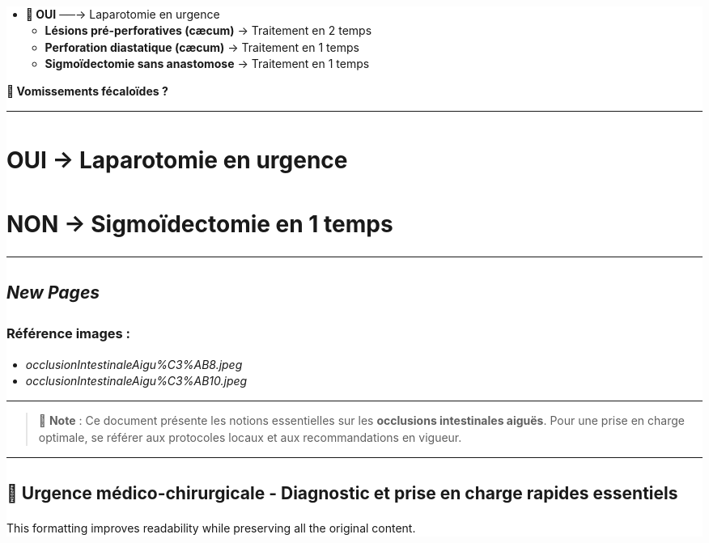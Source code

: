 - **🔴 OUI** ──→ Laparotomie en urgence
  - **Lésions pré-perforatives (cæcum)** → Traitement en 2 temps
  - **Perforation diastatique (cæcum)** → Traitement en 1 temps
  - **Sigmoïdectomie sans anastomose** → Traitement en 1 temps

**🤮 Vomissements fécaloïdes ?**


---


# **OUI** → Laparotomie en urgence
# **NON** → Sigmoïdectomie en 1 temps

---

## *New Pages*

### Référence images :
- *occlusionIntestinaleAigu%C3%AB8.jpeg*
- *occlusionIntestinaleAigu%C3%AB10.jpeg*

---

> 📝 **Note** : Ce document présente les notions essentielles sur les **occlusions intestinales aiguës**. Pour une prise en charge optimale, se référer aux protocoles locaux et aux recommandations en vigueur.

---

## **🏥 Urgence médico-chirurgicale - Diagnostic et prise en charge rapides essentiels**



This formatting improves readability while preserving all the original content.